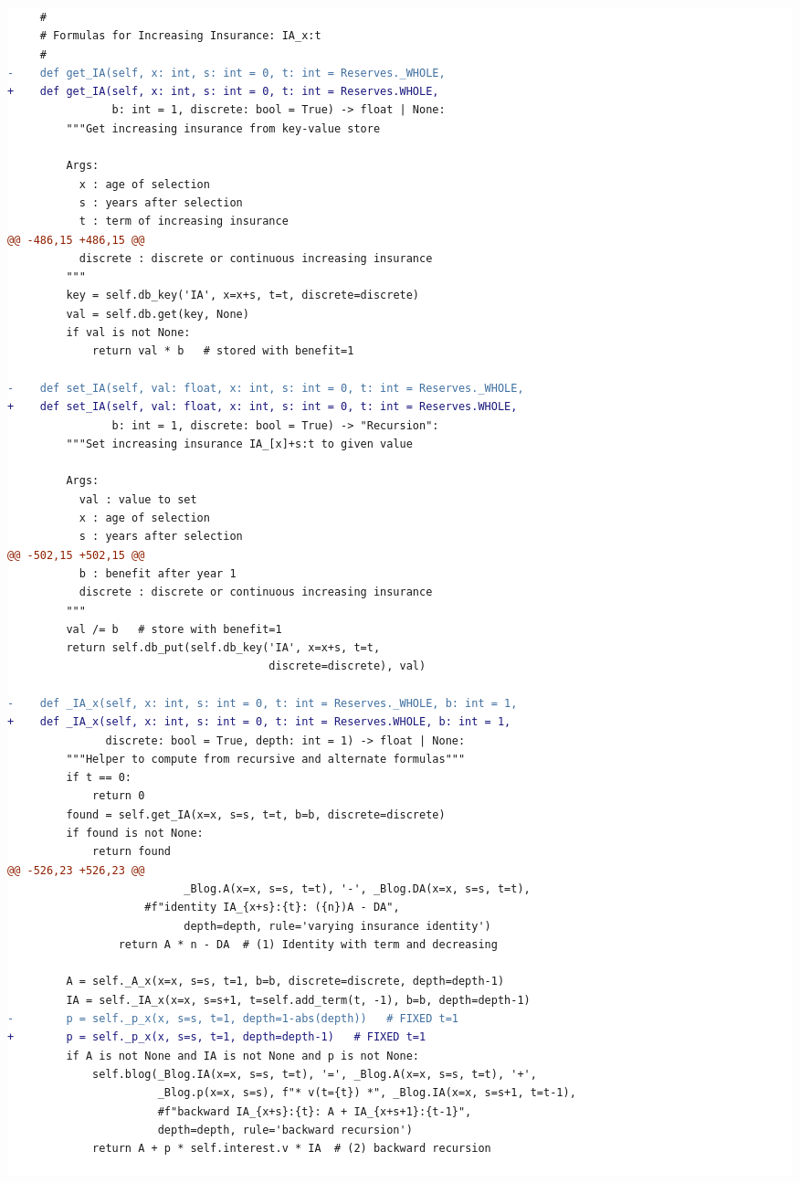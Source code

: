 ```diff
     #
     # Formulas for Increasing Insurance: IA_x:t
     #
-    def get_IA(self, x: int, s: int = 0, t: int = Reserves._WHOLE,
+    def get_IA(self, x: int, s: int = 0, t: int = Reserves.WHOLE,
                b: int = 1, discrete: bool = True) -> float | None:
         """Get increasing insurance from key-value store
 
         Args:
           x : age of selection
           s : years after selection
           t : term of increasing insurance
@@ -486,15 +486,15 @@
           discrete : discrete or continuous increasing insurance
         """
         key = self.db_key('IA', x=x+s, t=t, discrete=discrete)
         val = self.db.get(key, None)
         if val is not None:
             return val * b   # stored with benefit=1
 
-    def set_IA(self, val: float, x: int, s: int = 0, t: int = Reserves._WHOLE,
+    def set_IA(self, val: float, x: int, s: int = 0, t: int = Reserves.WHOLE,
                b: int = 1, discrete: bool = True) -> "Recursion":
         """Set increasing insurance IA_[x]+s:t to given value
 
         Args:
           val : value to set
           x : age of selection
           s : years after selection
@@ -502,15 +502,15 @@
           b : benefit after year 1
           discrete : discrete or continuous increasing insurance
         """
         val /= b   # store with benefit=1
         return self.db_put(self.db_key('IA', x=x+s, t=t, 
                                        discrete=discrete), val)
 
-    def _IA_x(self, x: int, s: int = 0, t: int = Reserves._WHOLE, b: int = 1,
+    def _IA_x(self, x: int, s: int = 0, t: int = Reserves.WHOLE, b: int = 1,
               discrete: bool = True, depth: int = 1) -> float | None:
         """Helper to compute from recursive and alternate formulas"""
         if t == 0:
             return 0
         found = self.get_IA(x=x, s=s, t=t, b=b, discrete=discrete)
         if found is not None:
             return found
@@ -526,23 +526,23 @@
                           _Blog.A(x=x, s=s, t=t), '-', _Blog.DA(x=x, s=s, t=t),
                     #f"identity IA_{x+s}:{t}: ({n})A - DA",
                           depth=depth, rule='varying insurance identity')
                 return A * n - DA  # (1) Identity with term and decreasing
 
         A = self._A_x(x=x, s=s, t=1, b=b, discrete=discrete, depth=depth-1)
         IA = self._IA_x(x=x, s=s+1, t=self.add_term(t, -1), b=b, depth=depth-1)
-        p = self._p_x(x, s=s, t=1, depth=1-abs(depth))   # FIXED t=1
+        p = self._p_x(x, s=s, t=1, depth=depth-1)   # FIXED t=1
         if A is not None and IA is not None and p is not None:
             self.blog(_Blog.IA(x=x, s=s, t=t), '=', _Blog.A(x=x, s=s, t=t), '+',
                       _Blog.p(x=x, s=s), f"* v(t={t}) *", _Blog.IA(x=x, s=s+1, t=t-1),
                       #f"backward IA_{x+s}:{t}: A + IA_{x+s+1}:{t-1}",
                       depth=depth, rule='backward recursion')
             return A + p * self.interest.v * IA  # (2) backward recursion
 
```